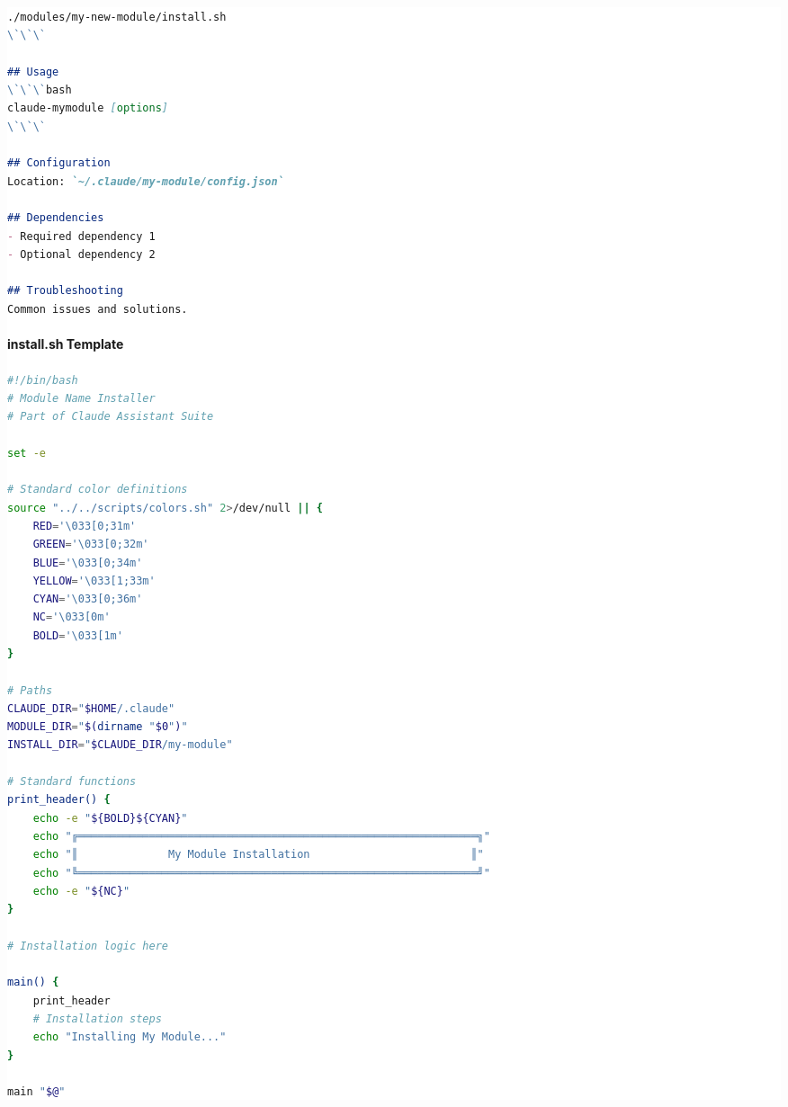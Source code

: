 ```markdown
./modules/my-new-module/install.sh
\`\`\`

## Usage
\`\`\`bash
claude-mymodule [options]
\`\`\`

## Configuration
Location: `~/.claude/my-module/config.json`

## Dependencies
- Required dependency 1
- Optional dependency 2

## Troubleshooting
Common issues and solutions.
```

#### install.sh Template
```bash
#!/bin/bash
# Module Name Installer
# Part of Claude Assistant Suite

set -e

# Standard color definitions
source "../../scripts/colors.sh" 2>/dev/null || {
    RED='\033[0;31m'
    GREEN='\033[0;32m'
    BLUE='\033[0;34m'
    YELLOW='\033[1;33m'
    CYAN='\033[0;36m'
    NC='\033[0m'
    BOLD='\033[1m'
}

# Paths
CLAUDE_DIR="$HOME/.claude"
MODULE_DIR="$(dirname "$0")"
INSTALL_DIR="$CLAUDE_DIR/my-module"

# Standard functions
print_header() {
    echo -e "${BOLD}${CYAN}"
    echo "╔══════════════════════════════════════════════════════════════╗"
    echo "║              My Module Installation                         ║"
    echo "╚══════════════════════════════════════════════════════════════╝"
    echo -e "${NC}"
}

# Installation logic here

main() {
    print_header
    # Installation steps
    echo "Installing My Module..."
}

main "$@"
```
